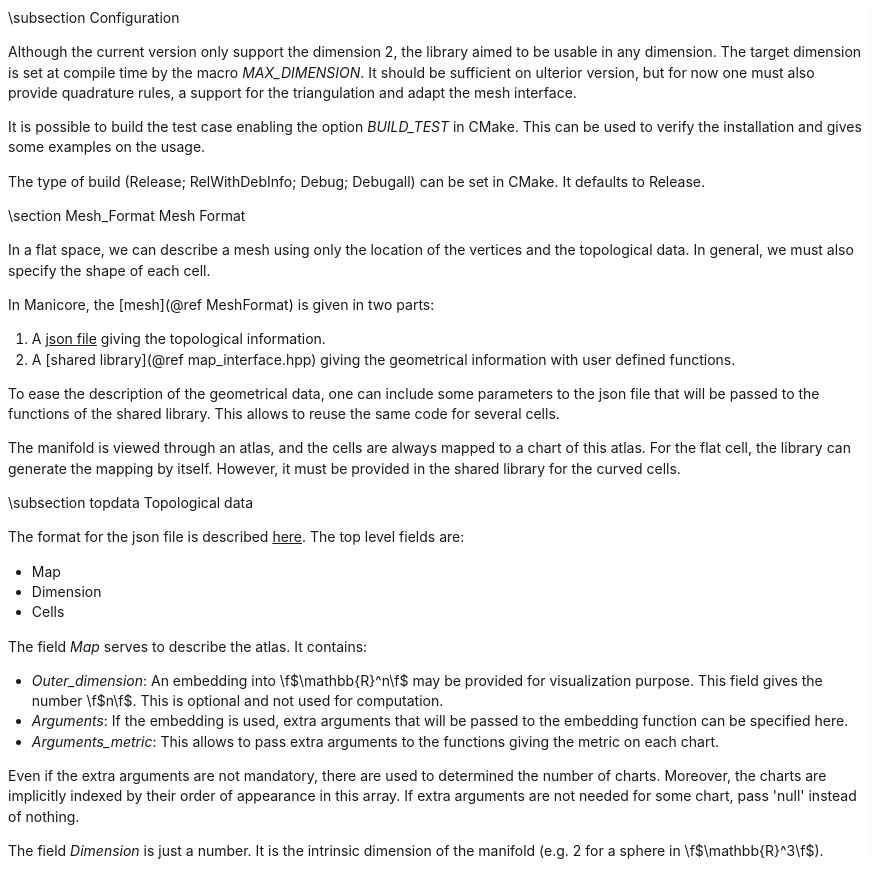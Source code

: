 \subsection Configuration

Although the current version only support the dimension 2,
the library aimed to be usable in any dimension. 
The target dimension is set at compile time by the macro *MAX_DIMENSION*. 
It should be sufficient on ulterior version, 
but for now one must also provide quadrature rules, a support for the triangulation and adapt the mesh interface.

It is possible to build the test case enabling the option *BUILD_TEST* in CMake.
This can be used to verify the installation and gives some examples on the usage. 

The type of build (Release; RelWithDebInfo; Debug; Debugall) can be set in CMake. It defaults to Release. 

\section Mesh_Format Mesh Format 

In a flat space, we can describe a mesh using only the location of the vertices and the topological data.
In general, we must also specify the shape of each cell.

In Manicore, the [mesh](@ref MeshFormat) is given in two parts: 
1. A [json file](./mesh_format) giving the topological information.
2. A [shared library](@ref map_interface.hpp) giving the geometrical information with user defined functions.

To ease the description of the geometrical data, one can include some parameters to the json file that will be passed to the functions of the shared library.
This allows to reuse the same code for several cells.

The manifold is viewed through an atlas, and the cells are always mapped to a chart of this atlas. 
For the flat cell, the library can generate the mapping by itself. However, it must be provided in the shared library for the curved cells. 

\subsection topdata Topological data

The format for the json file is described [here](./mesh_format).
The top level fields are:
- Map
- Dimension
- Cells

The field *Map* serves to describe the atlas. It contains:
- *Outer_dimension*: An embedding into \f$\mathbb{R}^n\f$ may be provided for visualization purpose. This field gives the number \f$n\f$. 
This is optional and not used for computation.
- *Arguments*: If the embedding is used, extra arguments that will be passed to the embedding function can be specified here.
- *Arguments_metric*: This allows to pass extra arguments to the functions giving the metric on each chart.

Even if the extra arguments are not mandatory, there are used to determined the number of charts. 
Moreover, the charts are implicitly indexed by their order of appearance in this array.
If extra arguments are not needed for some chart, pass 'null' instead of nothing.

The field *Dimension* is just a number. It is the intrinsic dimension of the manifold (e.g. 2 for a sphere in \f$\mathbb{R}^3\f$).
